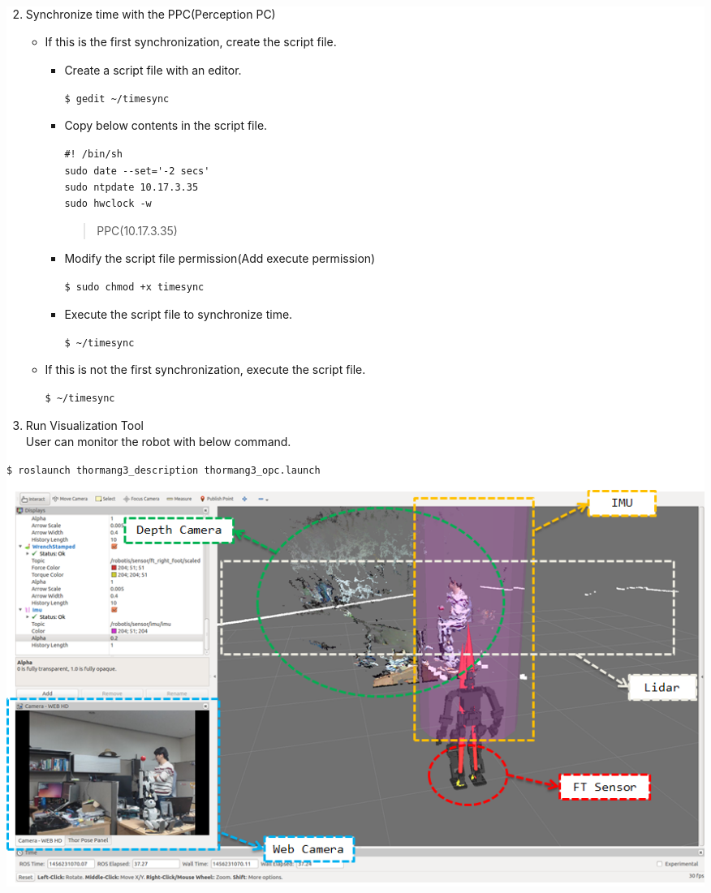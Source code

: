 2. Synchronize time with the PPC(Perception PC)  
    - If this is the first synchronization, create the script file.  
      - Create a script file with an editor.  
        ```bash
        $ gedit ~/timesync
        ```
      - Copy below contents in the script file.  
        ```
        #! /bin/sh
        sudo date --set='-2 secs'
        sudo ntpdate 10.17.3.35
        sudo hwclock -w
        ```
        > PPC(10.17.3.35)  
      - Modify the script file permission(Add execute permission)  
        ```bash
        $ sudo chmod +x timesync
        ```
      - Execute the script file to synchronize time.  
        ```bash
        $ ~/timesync
        ```

    - If this is not the first synchronization, execute the script file.  
      ```bash
      $ ~/timesync
      ```

3. Run Visualization Tool  
  User can monitor the robot with below command.  
  ```bash
  $ roslaunch thormang3_description thormang3_opc.launch
  ```

  ![](/assets/images/platform/thormang3/thormang3_047.png)
